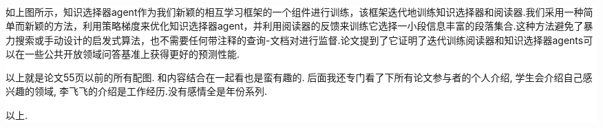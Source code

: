 如上图所示，知识选择器agent作为我们新颖的相互学习框架的一个组件进行训练，该框架迭代地训练知识选择器和阅读器.我们采用一种简单而新颖的方法，利用策略梯度来优化知识选择器agent，并利用阅读器的反馈来训练它选择一小段信息丰富的段落集合.这种方法避免了暴力搜索或手动设计的启发式算法，也不需要任何带注释的查询-文档对进行监督.论文提到了它证明了迭代训练阅读器和知识选择器agents可以在一些公共开放领域问答基准上获得更好的预测性能.  

以上就是论文55页以前的所有配图. 和内容结合在一起看也是蛮有趣的. 后面我还专门看了下所有论文参与者的个人介绍, 学生会介绍自己感兴趣的领域, 李飞飞的介绍是工作经历.没有感情全是年份系列.  

以上.  

